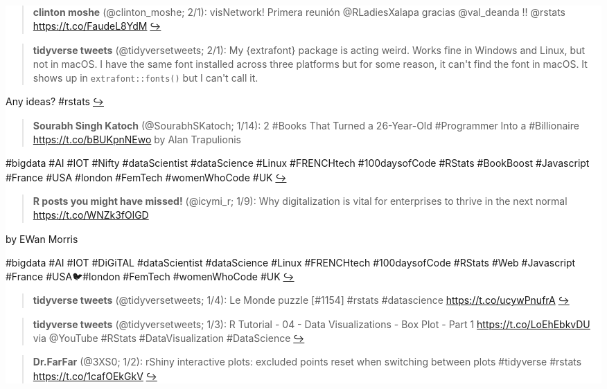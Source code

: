 
> **clinton moshe** (@clinton_moshe; 2/1): visNetwork! Primera reunión @RLadiesXalapa gracias @val_deanda !! @rstats https://t.co/FaudeL8YdM  [&#8618;](https://twitter.com/dataandme/status/1298074816298328064)




> **tidyverse tweets** (@tidyversetweets; 2/1): My {extrafont} package is acting weird. Works fine in Windows and Linux, but not in macOS. I have the same font installed across three platforms but for some reason, it can't find the font in macOS. It shows up in `extrafont::fonts()` but I can't call it.
>
Any ideas? #rstats  [&#8618;](https://twitter.com/dataandme/status/1298046071193640961)




> **Sourabh Singh Katoch** (@SourabhSKatoch; 1/14): 2 #Books That Turned a 26-Year-Old #Programmer Into a #Billionaire  https://t.co/bBUKpnNEwo 
by
Alan Trapulionis
>
#bigdata 
#AI #IOT #Nifty #dataScientist #dataScience #Linux #FRENCHtech #100daysofCode #RStats #BookBoost
#Javascript #France #USA #london #FemTech #womenWhoCode #UK  [&#8618;](https://twitter.com/dataandme/status/1298105771108909056)




> **R posts you might have missed!** (@icymi_r; 1/9): Why digitalization is vital for enterprises to thrive in the next normal https://t.co/WNZk3fOlGD
>
by
EWan Morris 
>
#bigdata 
#AI #IOT #DiGiTAL 
#dataScientist #dataScience #Linux #FRENCHtech #100daysofCode #RStats #Web #Javascript #France #USA🐦#london #FemTech #womenWhoCode #UK  [&#8618;](https://twitter.com/dataandme/status/1298093579928133633)




> **tidyverse tweets** (@tidyversetweets; 1/4): Le Monde puzzle [#1154] #rstats #datascience https://t.co/ucywPnufrA  [&#8618;](https://twitter.com/dataandme/status/1298030205676683266)




> **tidyverse tweets** (@tidyversetweets; 1/3): R Tutorial - 04 - Data Visualizations - Box Plot -  Part 1 https://t.co/LoEhEbkvDU via @YouTube #RStats #DataVisualization #DataScience  [&#8618;](https://twitter.com/dataandme/status/1298036503940079617)




> **Dr.FarFar** (@3XS0; 1/2): rShiny interactive plots: excluded points reset when switching between plots #tidyverse #rstats https://t.co/1cafOEkGkV  [&#8618;](https://twitter.com/dataandme/status/1298047523093991424)
